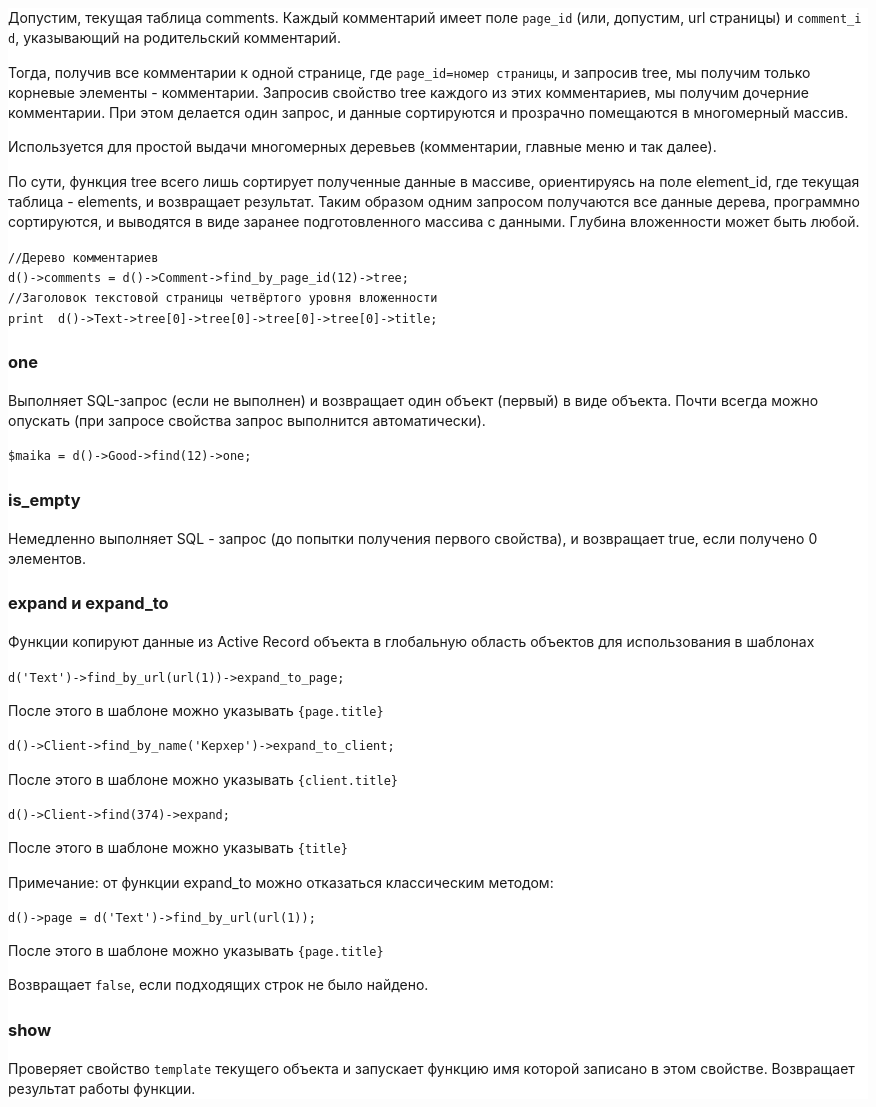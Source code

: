 Допустим, текущая таблица comments. Каждый комментарий имеет поле `page_id` (или, допустим, url страницы) и `comment_id`, указывающий на родительский комментарий.

Тогда, получив все комментарии к одной странице, где `page_id=номер страницы`, и запросив tree, мы получим только корневые элементы - комментарии. Запросив свойство tree каждого из этих комментариев, мы получим дочерние комментарии. При этом делается один запрос, и данные сортируются и прозрачно помещаются в многомерный массив.

Используется для простой выдачи многомерных деревьев (комментарии, главные меню и так далее).

По сути, функция tree всего лишь сортирует полученные данные в массиве, ориентируясь на поле element_id, где текущая таблица - elements, и возвращает результат. Таким образом  одним запросом получаются все данные дерева, программно сортируются, и выводятся в виде заранее подготовленного массива с данными. Глубина вложенности может быть любой.

	//Дерево комментариев
	d()->comments = d()->Comment->find_by_page_id(12)->tree;
	//Заголовок текстовой страницы четвёртого уровня вложенности
    print  d()->Text->tree[0]->tree[0]->tree[0]->tree[0]->title; 
	
### one
Выполняет SQL-запрос (если не выполнен) и возвращает один объект (первый) в виде
объекта. Почти всегда можно опускать (при запросе свойства запрос выполнится автоматически).

	$maika = d()->Good->find(12)->one;
	
### is\_empty
Немедленно выполняет SQL - запрос (до попытки получения первого свойства), и возвращает
true, если получено 0 элементов.

### expand и expand\_to
Функции копируют данные из Active Record объекта в глобальную область объектов для
использования в шаблонах

	d('Text')->find_by_url(url(1))->expand_to_page;
	
После этого в шаблоне можно указывать `{page.title}`

	d()->Client->find_by_name('Керхер')->expand_to_client;
	
После этого в шаблоне можно указывать `{client.title}`

	d()->Client->find(374)->expand;
	
После этого в шаблоне можно указывать `{title}`

Примечание: от функции expand_to можно отказаться классическим методом:

	d()->page = d('Text')->find_by_url(url(1));
	
После этого в шаблоне можно указывать `{page.title}`

Возвращает `false`, если подходящих строк не было найдено.

### show
Проверяет свойство `template` текущего объекта и запускает функцию имя которой записано в этом свойстве. Возвращает результат работы функции.
